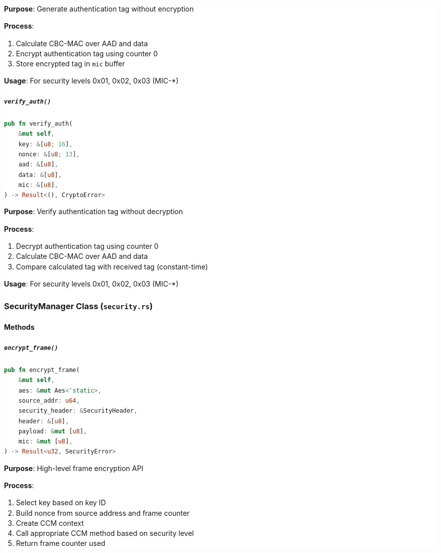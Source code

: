**Purpose**: Generate authentication tag without encryption

**Process**:
1. Calculate CBC-MAC over AAD and data
2. Encrypt authentication tag using counter 0
3. Store encrypted tag in `mic` buffer

**Usage**: For security levels 0x01, 0x02, 0x03 (MIC-*)

##### `verify_auth()`
```rust
pub fn verify_auth(
    &mut self,
    key: &[u8; 16],
    nonce: &[u8; 13],
    aad: &[u8],
    data: &[u8],
    mic: &[u8],
) -> Result<(), CryptoError>
```

**Purpose**: Verify authentication tag without decryption

**Process**:
1. Decrypt authentication tag using counter 0
2. Calculate CBC-MAC over AAD and data
3. Compare calculated tag with received tag (constant-time)

**Usage**: For security levels 0x01, 0x02, 0x03 (MIC-*)

### SecurityManager Class (`security.rs`)

#### Methods

##### `encrypt_frame()`
```rust
pub fn encrypt_frame(
    &mut self,
    aes: &mut Aes<'static>,
    source_addr: u64,
    security_header: &SecurityHeader,
    header: &[u8],
    payload: &mut [u8],
    mic: &mut [u8],
) -> Result<u32, SecurityError>
```

**Purpose**: High-level frame encryption API

**Process**:
1. Select key based on key ID
2. Build nonce from source address and frame counter
3. Create CCM context
4. Call appropriate CCM method based on security level
5. Return frame counter used
